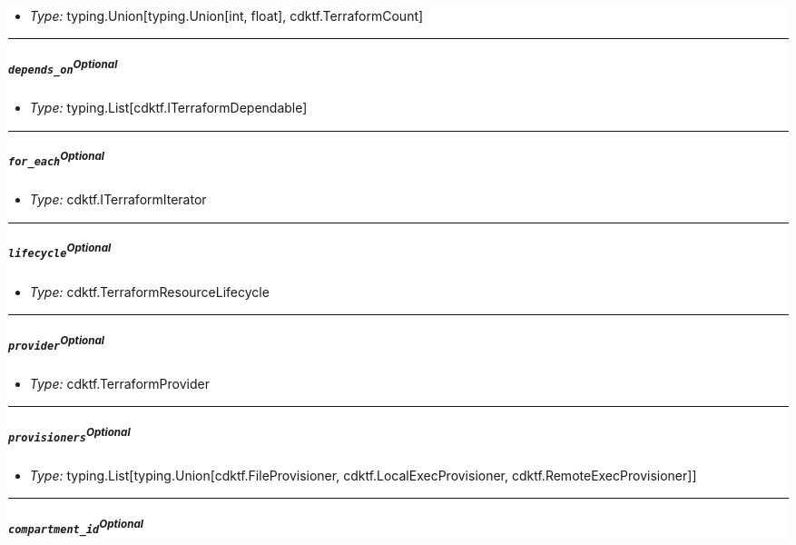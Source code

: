 - *Type:* typing.Union[typing.Union[int, float], cdktf.TerraformCount]

---

##### `depends_on`<sup>Optional</sup> <a name="depends_on" id="rhizo-co-terraform-provider-oci.dataOciCapacityManagementOccHandoverResourceBlocks.DataOciCapacityManagementOccHandoverResourceBlocks.Initializer.parameter.dependsOn"></a>

- *Type:* typing.List[cdktf.ITerraformDependable]

---

##### `for_each`<sup>Optional</sup> <a name="for_each" id="rhizo-co-terraform-provider-oci.dataOciCapacityManagementOccHandoverResourceBlocks.DataOciCapacityManagementOccHandoverResourceBlocks.Initializer.parameter.forEach"></a>

- *Type:* cdktf.ITerraformIterator

---

##### `lifecycle`<sup>Optional</sup> <a name="lifecycle" id="rhizo-co-terraform-provider-oci.dataOciCapacityManagementOccHandoverResourceBlocks.DataOciCapacityManagementOccHandoverResourceBlocks.Initializer.parameter.lifecycle"></a>

- *Type:* cdktf.TerraformResourceLifecycle

---

##### `provider`<sup>Optional</sup> <a name="provider" id="rhizo-co-terraform-provider-oci.dataOciCapacityManagementOccHandoverResourceBlocks.DataOciCapacityManagementOccHandoverResourceBlocks.Initializer.parameter.provider"></a>

- *Type:* cdktf.TerraformProvider

---

##### `provisioners`<sup>Optional</sup> <a name="provisioners" id="rhizo-co-terraform-provider-oci.dataOciCapacityManagementOccHandoverResourceBlocks.DataOciCapacityManagementOccHandoverResourceBlocks.Initializer.parameter.provisioners"></a>

- *Type:* typing.List[typing.Union[cdktf.FileProvisioner, cdktf.LocalExecProvisioner, cdktf.RemoteExecProvisioner]]

---

##### `compartment_id`<sup>Optional</sup> <a name="compartment_id" id="rhizo-co-terraform-provider-oci.dataOciCapacityManagementOccHandoverResourceBlocks.DataOciCapacityManagementOccHandoverResourceBlocks.Initializer.parameter.compartmentId"></a>
